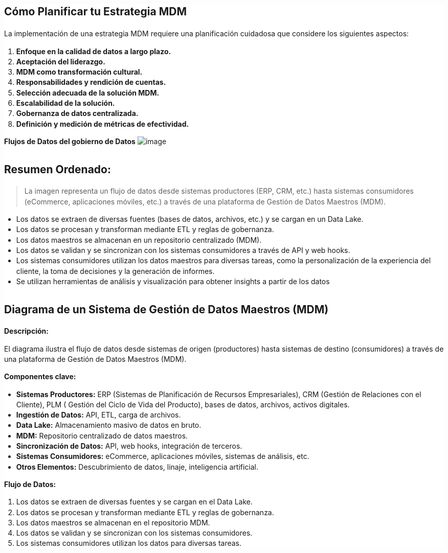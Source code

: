 ## Cómo Planificar tu Estrategia MDM

La implementación de una estrategia MDM requiere una planificación cuidadosa que considere los siguientes aspectos:

1. **Enfoque en la calidad de datos a largo plazo.**
2. **Aceptación del liderazgo.**
3. **MDM como transformación cultural.**
4. **Responsabilidades y rendición de cuentas.**
5. **Selección adecuada de la solución MDM.**
6. **Escalabilidad de la solución.**
7. **Gobernanza de datos centralizada.**
8. **Definición y medición de métricas de efectividad.**

**Flujos de Datos del gobierno de Datos**
![image](https://github.com/user-attachments/assets/6f357758-fd8a-458d-ace5-bbfc1186cf56)

## **Resumen Ordenado:**
> La imagen representa un flujo de datos desde sistemas productores (ERP, CRM, etc.) hasta sistemas consumidores (eCommerce, aplicaciones móviles, etc.) a través de una plataforma de Gestión de Datos Maestros (MDM).

- Los datos se extraen de diversas fuentes (bases de datos, archivos, etc.) y se cargan en un Data Lake.
- Los datos se procesan y transforman mediante ETL y reglas de gobernanza.
- Los datos maestros se almacenan en un repositorio centralizado (MDM).
- Los datos se validan y se sincronizan con los sistemas consumidores a través de API y web hooks.
- Los sistemas consumidores utilizan los datos maestros para diversas tareas, como la personalización de la experiencia del cliente, la toma de decisiones y la generación de informes.
- Se utilizan herramientas de análisis y visualización para obtener insights a partir de los datos

## Diagrama de un Sistema de Gestión de Datos Maestros (MDM)

**Descripción:**

El diagrama ilustra el flujo de datos desde sistemas de origen (productores) hasta sistemas de destino (consumidores) a través de una plataforma de Gestión de Datos Maestros (MDM).

**Componentes clave:**

* **Sistemas Productores:** ERP (Sistemas de Planificación de Recursos Empresariales), CRM (Gestión de Relaciones con el Cliente), PLM ( Gestión del Ciclo de Vida del Producto), bases de datos, archivos, activos digitales.
* **Ingestión de Datos:** API, ETL, carga de archivos.
* **Data Lake:** Almacenamiento masivo de datos en bruto.
* **MDM:** Repositorio centralizado de datos maestros.
* **Sincronización de Datos:** API, web hooks, integración de terceros.
* **Sistemas Consumidores:** eCommerce, aplicaciones móviles, sistemas de análisis, etc.
* **Otros Elementos:** Descubrimiento de datos, linaje, inteligencia artificial.

**Flujo de Datos:**
1. Los datos se extraen de diversas fuentes y se cargan en el Data Lake.
2. Los datos se procesan y transforman mediante ETL y reglas de gobernanza.
3. Los datos maestros se almacenan en el repositorio MDM.
4. Los datos se validan y se sincronizan con los sistemas consumidores.
5. Los sistemas consumidores utilizan los datos para diversas tareas.
